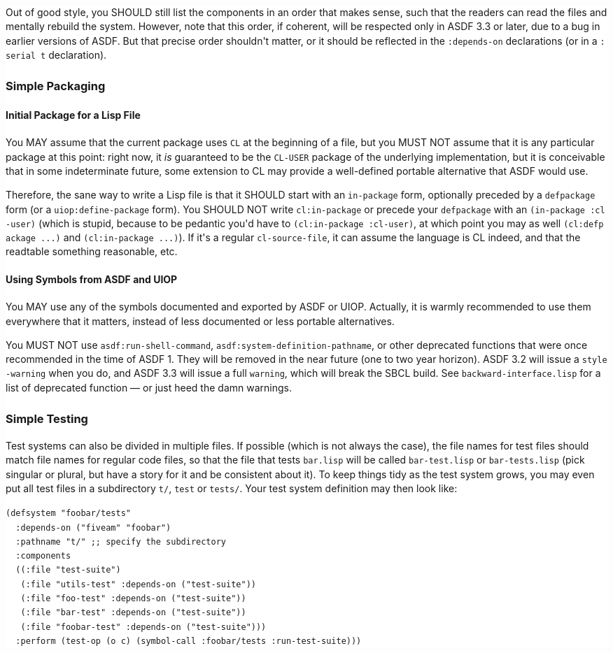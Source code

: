 Out of good style, you SHOULD still list the components in an order that makes sense,
such that the readers can read the files and mentally rebuild the system.
However, note that this order, if coherent, will be respected
only in ASDF 3.3 or later, due to a bug in earlier versions of ASDF.
But that precise order shouldn't matter, or it should be reflected
in the `:depends-on` declarations (or in a `:serial t` declaration).

### <a name="simple_packaging"></a>Simple Packaging

#### <a name="initial_package"></a>Initial Package for a Lisp File

You MAY assume that the current package uses `CL` at the beginning of a file,
but you MUST NOT assume that it is any particular package at this point:
right now, it *is* guaranteed to be the `CL-USER` package of the underlying implementation,
but it is conceivable that in some indeterminate future,
some extension to CL may provide a well-defined portable alternative that ASDF would use.

Therefore, the sane way to write a Lisp file is that it SHOULD start
with an `in-package` form, optionally preceded by a `defpackage` form
(or a `uiop:define-package` form).
You SHOULD NOT write `cl:in-package` or precede your `defpackage` with an `(in-package :cl-user)`
(which is stupid, because to be pedantic you'd have to `(cl:in-package :cl-user)`,
at which point you may as well `(cl:defpackage ...)` and `(cl:in-package ...)`).
If it's a regular `cl-source-file`, it can assume the language is CL indeed,
and that the readtable something reasonable, etc.

#### <a name="using_symbols"></a>Using Symbols from ASDF and UIOP

You MAY use any of the symbols documented and exported by ASDF or UIOP.
Actually, it is warmly recommended to use them everywhere that it matters,
instead of less documented or less portable alternatives.

You MUST NOT use `asdf:run-shell-command`, `asdf:system-definition-pathname`,
or other deprecated functions that were once recommended in the time of ASDF 1.
They will be removed in the near future (one to two year horizon).
ASDF 3.2 will issue a `style-warning` when you do, and ASDF 3.3 will issue a full `warning`,
which will break the SBCL build.
See `backward-interface.lisp` for a list of deprecated function — or just heed the damn warnings.

### <a name="simple_testing"></a>Simple Testing

Test systems can also be divided in multiple files.
If possible (which is not always the case), the file names for test files
should match file names for regular code files,
so that the file that tests `bar.lisp` will be called `bar-test.lisp` or `bar-tests.lisp`
(pick singular or plural, but have a story for it and be consistent about it).
To keep things tidy as the test system grows,
you may even put all test files in a subdirectory `t/`, `test` or `tests/`.
Your test system definition may then look like:

    (defsystem "foobar/tests"
      :depends-on ("fiveam" "foobar")
      :pathname "t/" ;; specify the subdirectory
      :components
      ((:file "test-suite")
       (:file "utils-test" :depends-on ("test-suite"))
       (:file "foo-test" :depends-on ("test-suite"))
       (:file "bar-test" :depends-on ("test-suite"))
       (:file "foobar-test" :depends-on ("test-suite")))
      :perform (test-op (o c) (symbol-call :foobar/tests :run-test-suite)))
